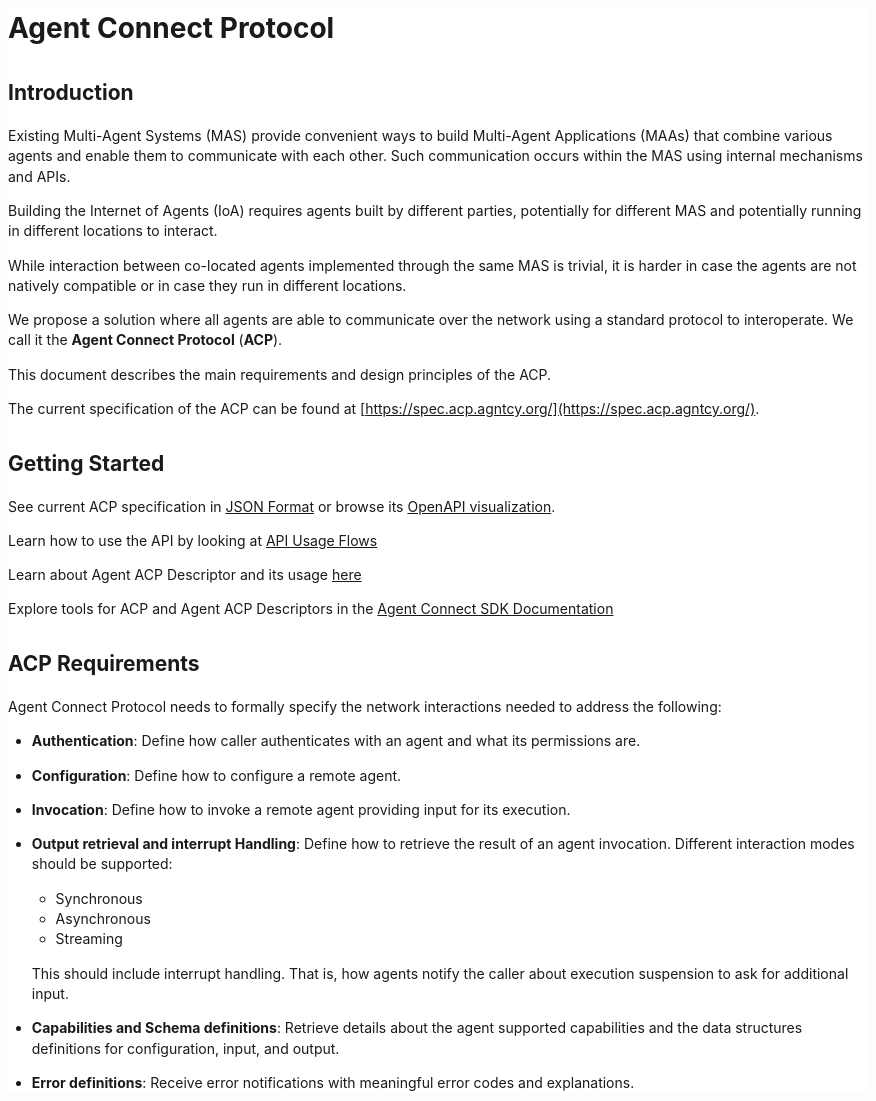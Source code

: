 # Agent Connect Protocol

## Introduction

Existing Multi-Agent Systems (MAS) provide convenient ways to build Multi-Agent Applications (MAAs) that combine various agents and enable them to communicate with each other. Such communication occurs within the MAS using internal mechanisms and APIs.

Building the Internet of Agents (IoA) requires agents built by different parties, potentially for different MAS and potentially running in different locations to interact.

While interaction between co-located agents implemented through the same MAS is trivial, it is harder in case the agents are not natively compatible or in case they run in different locations.

We propose a solution where all agents are able to communicate over the network using a standard protocol to interoperate. We call it the **Agent Connect Protocol** (**ACP**).

This document describes the main requirements and design principles of the ACP.

The current specification of the ACP can be found at [https://spec.acp.agntcy.org/](https://spec.acp.agntcy.org/).

## Getting Started

See current ACP specification in [JSON Format](https://github.com/agntcy/acp-spec/blob/main/openapi.json) or browse its [OpenAPI visualization](https://spec.acp.agntcy.org/).

Learn how to use the API by looking at [API Usage Flows](#api-usage-flows)

Learn about Agent ACP Descriptor and its usage [here](#agent-acp-descriptor)

Explore tools for ACP and Agent ACP Descriptors in the [Agent Connect SDK Documentation](../syntactic/agntcy_acp_sdk.md)

## ACP Requirements

Agent Connect Protocol needs to formally specify the network interactions needed to address the following:

* **Authentication**: Define how caller authenticates with an agent and what its permissions are.
* **Configuration**: Define how to configure a remote agent.
* **Invocation**: Define how to invoke a remote agent providing input for its execution.
* **Output retrieval and interrupt Handling**: Define how to retrieve the result of an agent invocation. Different interaction modes should be supported:
    * Synchronous
    * Asynchronous
    * Streaming

    This should include interrupt handling. That is, how agents notify the caller about execution suspension to ask for additional input.

* **Capabilities and Schema definitions**: Retrieve details about the agent supported capabilities and the data structures definitions for configuration, input, and output.
* **Error definitions**: Receive error notifications with meaningful error codes and explanations.
